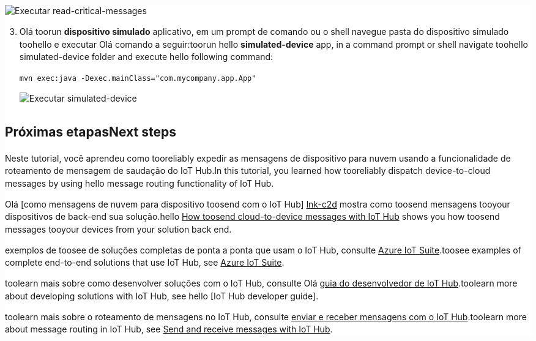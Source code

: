    ![Executar read-critical-messages][readqueue]

3. <span data-ttu-id="48914-166">Olá toorun **dispositivo simulado** aplicativo, em um prompt de comando ou o shell navegue pasta do dispositivo simulado toohello e executar Olá comando a seguir:</span><span class="sxs-lookup"><span data-stu-id="48914-166">toorun hello **simulated-device** app, in a command prompt or shell navigate toohello simulated-device folder and execute hello following command:</span></span>

   ```cmd/sh
   mvn exec:java -Dexec.mainClass="com.mycompany.app.App"
   ```
   
   ![Executar simulated-device][simulateddevice]

## <a name="next-steps"></a><span data-ttu-id="48914-168">Próximas etapas</span><span class="sxs-lookup"><span data-stu-id="48914-168">Next steps</span></span>

<span data-ttu-id="48914-169">Neste tutorial, você aprendeu como tooreliably expedir as mensagens de dispositivo para nuvem usando a funcionalidade de roteamento de mensagem de saudação do IoT Hub.</span><span class="sxs-lookup"><span data-stu-id="48914-169">In this tutorial, you learned how tooreliably dispatch device-to-cloud messages by using hello message routing functionality of IoT Hub.</span></span>

<span data-ttu-id="48914-170">Olá [como mensagens de nuvem para dispositivo toosend com o IoT Hub] [ lnk-c2d] mostra como toosend mensagens tooyour dispositivos de back-end sua solução.</span><span class="sxs-lookup"><span data-stu-id="48914-170">hello [How toosend cloud-to-device messages with IoT Hub][lnk-c2d] shows you how toosend messages tooyour devices from your solution back end.</span></span>

<span data-ttu-id="48914-171">exemplos de toosee de soluções completas de ponta a ponta que usam o IoT Hub, consulte [Azure IoT Suite][lnk-suite].</span><span class="sxs-lookup"><span data-stu-id="48914-171">toosee examples of complete end-to-end solutions that use IoT Hub, see [Azure IoT Suite][lnk-suite].</span></span>

<span data-ttu-id="48914-172">toolearn mais sobre como desenvolver soluções com o IoT Hub, consulte Olá [guia do desenvolvedor de IoT Hub].</span><span class="sxs-lookup"><span data-stu-id="48914-172">toolearn more about developing solutions with IoT Hub, see hello [IoT Hub developer guide].</span></span>

<span data-ttu-id="48914-173">toolearn mais sobre o roteamento de mensagens no IoT Hub, consulte [enviar e receber mensagens com o IoT Hub][lnk-devguide-messaging].</span><span class="sxs-lookup"><span data-stu-id="48914-173">toolearn more about message routing in IoT Hub, see [Send and receive messages with IoT Hub][lnk-devguide-messaging].</span></span>



[simulateddevice]: ./media/iot-hub-java-java-process-d2c/runsimulateddevice.png
[readd2c]: ./media/iot-hub-java-java-process-d2c/runprocessinteractive.png
[readqueue]: ./media/iot-hub-java-java-process-d2c/runprocessd2c.png

[30]: ./media/iot-hub-java-java-process-d2c/click-endpoints.png
[31]: ./media/iot-hub-java-java-process-d2c/endpoint-creation.png
[32]: ./media/iot-hub-java-java-process-d2c/route-creation.png
[33]: ./media/iot-hub-java-java-process-d2c/fallback-route.png



[lnk-sb-queues-java]: ../service-bus-messaging/service-bus-java-how-to-use-queues.md

[Armazenamento do Azure]: https://azure.microsoft.com/documentation/services/storage/
[Barramento de Serviço do Azure]: https://azure.microsoft.com/documentation/services/service-bus/

[guia do desenvolvedor de IoT Hub]: iot-hub-devguide.md
[lnk-devguide-messaging]: iot-hub-devguide-messaging.md
[começar com o IoT Hub]: iot-hub-java-java-getstarted.md
[Centro de desenvolvedores do Azure IoT]: https://azure.microsoft.com/develop/iot
[tratamento de falhas transitórias]: https://msdn.microsoft.com/library/hh675232.aspx


[Tratamento de Falhas Transitórias]: https://msdn.microsoft.com/library/hh680901(v=pandp.50).aspx

[lnk-c2d]: iot-hub-java-java-c2d.md
[lnk-suite]: https://azure.microsoft.com/documentation/suites/iot-suite/
